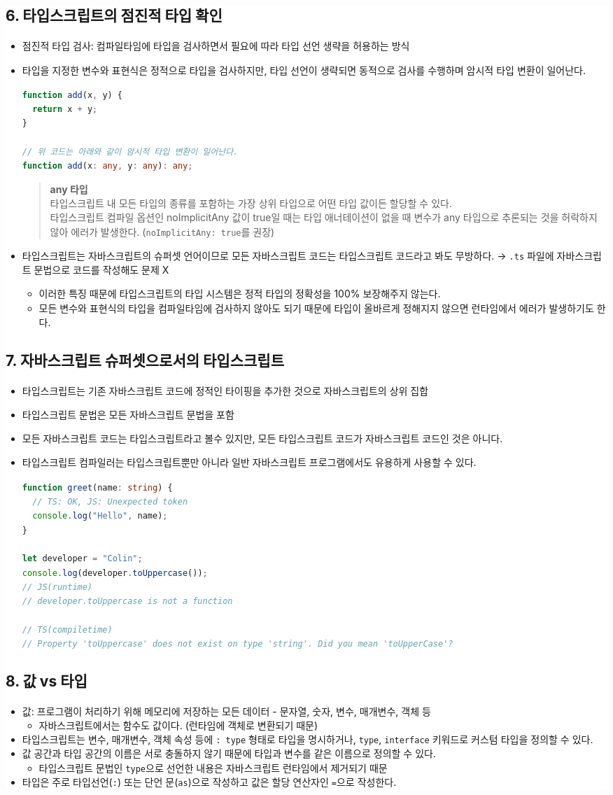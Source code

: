 ## 6. 타입스크립트의 점진적 타입 확인

- 점진적 타입 검사: 컴파일타임에 타입을 검사하면서 필요에 따라 타입 선언 생략을 허용하는 방식
- 타입을 지정한 변수와 표현식은 정적으로 타입을 검사하지만, 타입 선언이 생략되면 동적으로 검사를 수행하며 암시적 타입 변환이 일어난다.

  ```ts
  function add(x, y) {
    return x + y;
  }

  // 위 코드는 아래와 같이 암시적 타입 변환이 일어난다.
  function add(x: any, y: any): any;
  ```

  > **any 타입**  
  > 타입스크립트 내 모든 타입의 종류를 포함하는 가장 상위 타입으로 어떤 타입 값이든 할당할 수 있다.  
  > 타입스크립트 컴파일 옵션인 noImplicitAny 값이 true일 때는 타입 애너테이션이 없을 때 변수가 any 타입으로 추론되는 것을 허락하지 않아 에러가 발생한다. (`noImplicitAny: true`를 권장)

- 타입스크립트는 자바스크립트의 슈퍼셋 언어이므로 모든 자바스크립트 코드는 타입스크립트 코드라고 봐도 무방하다. → `.ts` 파일에 자바스크립트 문법으로 코드를 작성해도 문제 X
  - 이러한 특징 때문에 타입스크립트의 타입 시스템은 정적 타입의 정확성을 100% 보장해주지 않는다.
  - 모든 변수와 표현식의 타입을 컴파일타임에 검사하지 않아도 되기 때문에 타입이 올바르게 정해지지 않으면 런타임에서 에러가 발생하기도 한다.

## 7. 자바스크립트 슈퍼셋으로서의 타입스크립트

- 타입스크립트는 기존 자바스크립트 코드에 정적인 타이핑을 추가한 것으로 자바스크립트의 상위 집합
- 타입스크립트 문법은 모든 자바스크립트 문법을 포함
- 모든 자바스크립트 코드는 타입스크립트라고 볼수 있지만, 모든 타입스크립트 코드가 자바스크립트 코드인 것은 아니다.
- 타입스크립트 컴파일러는 타입스크립트뿐만 아니라 일반 자바스크립트 프로그램에서도 유용하게 사용할 수 있다.

  ```ts
  function greet(name: string) {
    // TS: OK, JS: Unexpected token
    console.log("Hello", name);
  }

  let developer = "Colin";
  console.log(developer.toUppercase());
  // JS(runtime)
  // developer.toUppercase is not a function

  // TS(compiletime)
  // Property 'toUppercase' does not exist on type 'string'. Did you mean 'toUpperCase'?
  ```

## 8. 값 vs 타입

- 값: 프로그램이 처리하기 위해 메모리에 저장하는 모든 데이터 - 문자열, 숫자, 변수, 매개변수, 객체 등
  - 자바스크립트에서는 함수도 값이다. (런타임에 객체로 변환되기 때문)
- 타입스크립트는 변수, 매개변수, 객체 속성 등에 `: type` 형태로 타입을 명시하거나, `type`, `interface` 키워드로 커스텀 타입을 정의할 수 있다.
- 값 공간과 타입 공간의 이름은 서로 충돌하지 않기 때문에 타입과 변수를 같은 이름으로 정의할 수 있다.
  - 타입스크립트 문법인 `type`으로 선언한 내용은 자바스크립트 런타임에서 제거되기 때문
- 타입은 주로 타입선언(`:`) 또는 단언 문(`as`)으로 작성하고 값은 할당 연산자인 `=`으로 작성한다.
